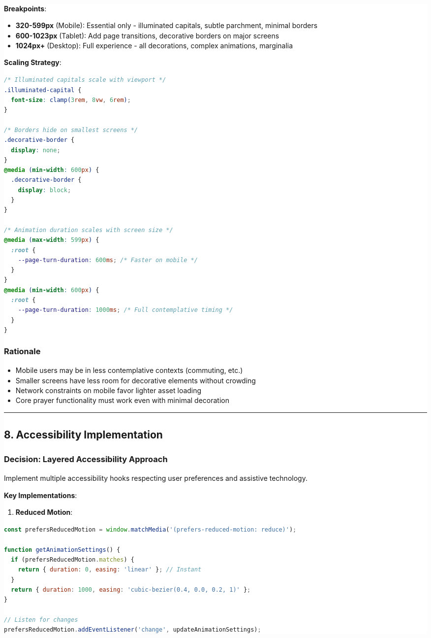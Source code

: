 **Breakpoints**:
- **320-599px** (Mobile): Essential only - illuminated capitals, subtle parchment, minimal borders
- **600-1023px** (Tablet): Add page transitions, decorative borders on major screens
- **1024px+** (Desktop): Full experience - all decorations, complex animations, marginalia

**Scaling Strategy**:
```css
/* Illuminated capitals scale with viewport */
.illuminated-capital {
  font-size: clamp(3rem, 8vw, 6rem);
}

/* Borders hide on smallest screens */
.decorative-border {
  display: none;
}
@media (min-width: 600px) {
  .decorative-border {
    display: block;
  }
}

/* Animation duration scales with screen size */
@media (max-width: 599px) {
  :root {
    --page-turn-duration: 600ms; /* Faster on mobile */
  }
}
@media (min-width: 600px) {
  :root {
    --page-turn-duration: 1000ms; /* Full contemplative timing */
  }
}
```

### Rationale

- Mobile users may be in less contemplative contexts (commuting, etc.)
- Smaller screens have less room for decorative elements without crowding
- Network constraints on mobile favor lighter asset loading
- Core prayer functionality must work even with minimal decoration

---

## 8. Accessibility Implementation

### Decision: Layered Accessibility Approach

Implement multiple accessibility hooks respecting user preferences and assistive technology.

**Key Implementations**:

1. **Reduced Motion**:
```javascript
const prefersReducedMotion = window.matchMedia('(prefers-reduced-motion: reduce)');

function getAnimationSettings() {
  if (prefersReducedMotion.matches) {
    return { duration: 0, easing: 'linear' }; // Instant
  }
  return { duration: 1000, easing: 'cubic-bezier(0.4, 0.0, 0.2, 1)' };
}

// Listen for changes
prefersReducedMotion.addEventListener('change', updateAnimationSettings);
```